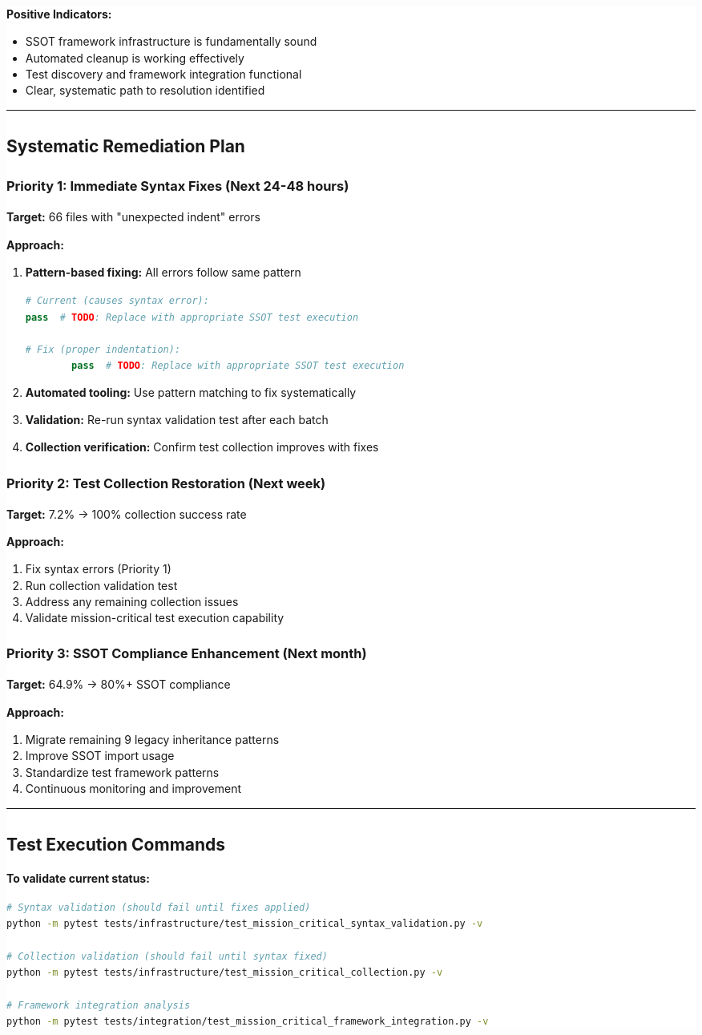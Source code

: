 **Positive Indicators:**
- SSOT framework infrastructure is fundamentally sound
- Automated cleanup is working effectively
- Test discovery and framework integration functional
- Clear, systematic path to resolution identified

---

## Systematic Remediation Plan

### Priority 1: Immediate Syntax Fixes (Next 24-48 hours)

**Target:** 66 files with "unexpected indent" errors

**Approach:**
1. **Pattern-based fixing:** All errors follow same pattern
   ```python
   # Current (causes syntax error):
   pass  # TODO: Replace with appropriate SSOT test execution

   # Fix (proper indentation):
           pass  # TODO: Replace with appropriate SSOT test execution
   ```

2. **Automated tooling:** Use pattern matching to fix systematically
3. **Validation:** Re-run syntax validation test after each batch
4. **Collection verification:** Confirm test collection improves with fixes

### Priority 2: Test Collection Restoration (Next week)

**Target:** 7.2% → 100% collection success rate

**Approach:**
1. Fix syntax errors (Priority 1)
2. Run collection validation test
3. Address any remaining collection issues
4. Validate mission-critical test execution capability

### Priority 3: SSOT Compliance Enhancement (Next month)

**Target:** 64.9% → 80%+ SSOT compliance

**Approach:**
1. Migrate remaining 9 legacy inheritance patterns
2. Improve SSOT import usage
3. Standardize test framework patterns
4. Continuous monitoring and improvement

---

## Test Execution Commands

**To validate current status:**
```bash
# Syntax validation (should fail until fixes applied)
python -m pytest tests/infrastructure/test_mission_critical_syntax_validation.py -v

# Collection validation (should fail until syntax fixed)
python -m pytest tests/infrastructure/test_mission_critical_collection.py -v

# Framework integration analysis
python -m pytest tests/integration/test_mission_critical_framework_integration.py -v
```
